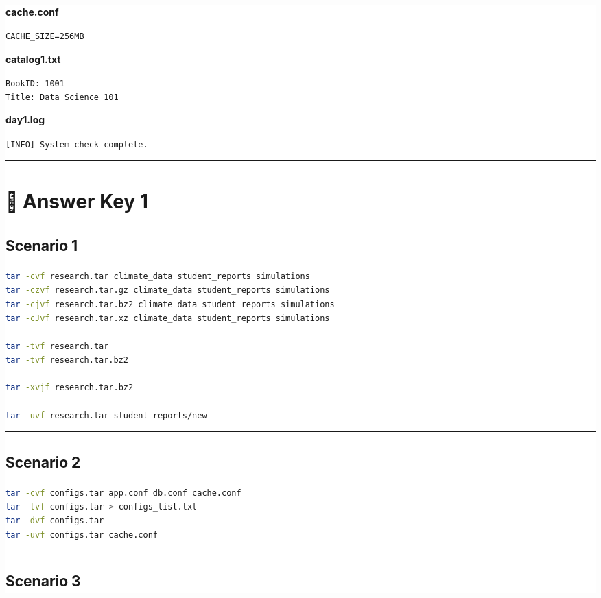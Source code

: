 **cache.conf**

```
CACHE_SIZE=256MB
```

**catalog1.txt**

```
BookID: 1001
Title: Data Science 101
```

**day1.log**

```
[INFO] System check complete.
```

---

# 🔹 Answer Key 1

## **Scenario 1**

```bash
tar -cvf research.tar climate_data student_reports simulations
tar -czvf research.tar.gz climate_data student_reports simulations
tar -cjvf research.tar.bz2 climate_data student_reports simulations
tar -cJvf research.tar.xz climate_data student_reports simulations

tar -tvf research.tar
tar -tvf research.tar.bz2

tar -xvjf research.tar.bz2

tar -uvf research.tar student_reports/new
```

---

## **Scenario 2**

```bash
tar -cvf configs.tar app.conf db.conf cache.conf
tar -tvf configs.tar > configs_list.txt
tar -dvf configs.tar
tar -uvf configs.tar cache.conf
```

---

## **Scenario 3**
